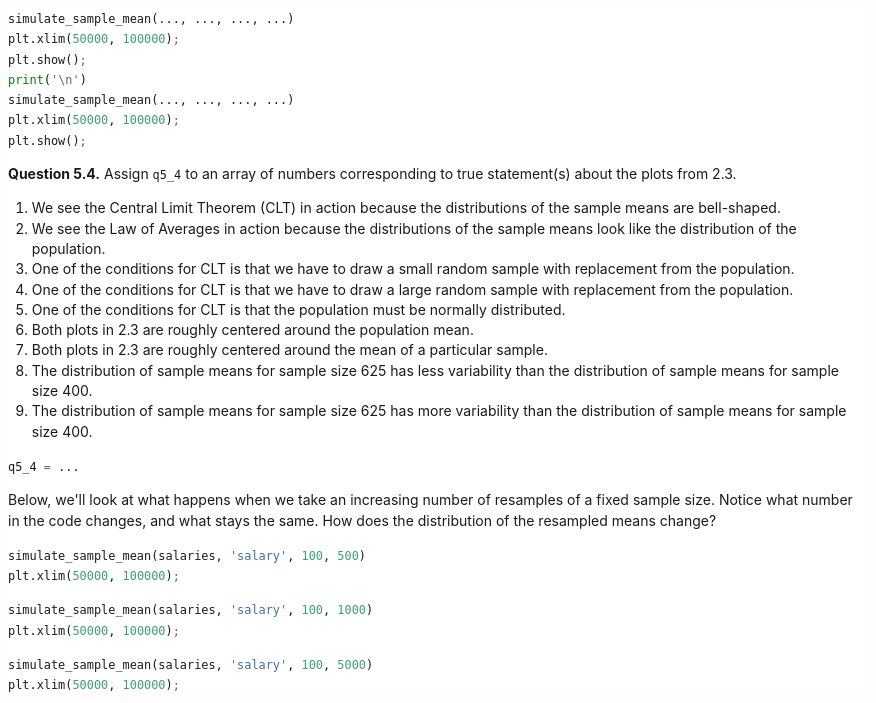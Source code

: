 


```python
simulate_sample_mean(..., ..., ..., ...)
plt.xlim(50000, 100000);
plt.show();
print('\n')
simulate_sample_mean(..., ..., ..., ...)
plt.xlim(50000, 100000);
plt.show();
```

**Question 5.4.** Assign `q5_4` to an array of numbers corresponding to true statement(s) about the plots from 2.3.

1. We see the Central Limit Theorem (CLT) in action because the distributions of the sample means are bell-shaped.
2. We see the Law of Averages in action because the distributions of the sample means look like the distribution of the population.
3. One of the conditions for CLT is that we have to draw a small random sample with replacement from the population.
4. One of the conditions for CLT is that we have to draw a large random sample with replacement from the population.
5. One of the conditions for CLT is that the population must be normally distributed.
6. Both plots in 2.3 are roughly centered around the population mean.
7. Both plots in 2.3 are roughly centered around the mean of a particular sample.
8. The distribution of sample means for sample size 625 has less variability than the distribution of sample means for sample size 400.
9. The distribution of sample means for sample size 625 has more variability than the distribution of sample means for sample size 400.




```python
q5_4 = ...
```

Below, we'll look at what happens when we take an increasing number of resamples of a fixed sample size. Notice what number in the code changes, and what stays the same. How does the distribution of the resampled means change?


```python
simulate_sample_mean(salaries, 'salary', 100, 500)
plt.xlim(50000, 100000);
```


```python
simulate_sample_mean(salaries, 'salary', 100, 1000)
plt.xlim(50000, 100000);
```


```python
simulate_sample_mean(salaries, 'salary', 100, 5000)
plt.xlim(50000, 100000);
```

